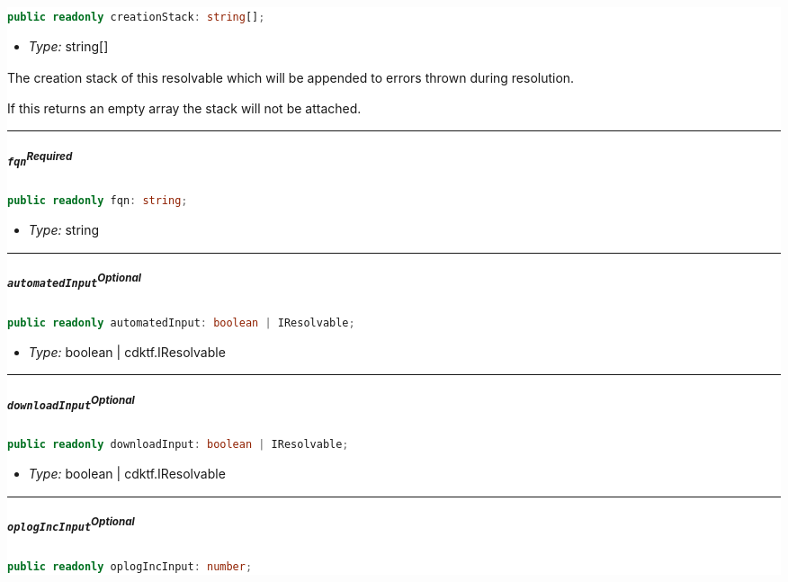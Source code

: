 ```typescript
public readonly creationStack: string[];
```

- *Type:* string[]

The creation stack of this resolvable which will be appended to errors thrown during resolution.

If this returns an empty array the stack will not be attached.

---

##### `fqn`<sup>Required</sup> <a name="fqn" id="@cdktf/provider-mongodbatlas.cloudBackupSnapshotRestoreJob.CloudBackupSnapshotRestoreJobDeliveryTypeConfigOutputReference.property.fqn"></a>

```typescript
public readonly fqn: string;
```

- *Type:* string

---

##### `automatedInput`<sup>Optional</sup> <a name="automatedInput" id="@cdktf/provider-mongodbatlas.cloudBackupSnapshotRestoreJob.CloudBackupSnapshotRestoreJobDeliveryTypeConfigOutputReference.property.automatedInput"></a>

```typescript
public readonly automatedInput: boolean | IResolvable;
```

- *Type:* boolean | cdktf.IResolvable

---

##### `downloadInput`<sup>Optional</sup> <a name="downloadInput" id="@cdktf/provider-mongodbatlas.cloudBackupSnapshotRestoreJob.CloudBackupSnapshotRestoreJobDeliveryTypeConfigOutputReference.property.downloadInput"></a>

```typescript
public readonly downloadInput: boolean | IResolvable;
```

- *Type:* boolean | cdktf.IResolvable

---

##### `oplogIncInput`<sup>Optional</sup> <a name="oplogIncInput" id="@cdktf/provider-mongodbatlas.cloudBackupSnapshotRestoreJob.CloudBackupSnapshotRestoreJobDeliveryTypeConfigOutputReference.property.oplogIncInput"></a>

```typescript
public readonly oplogIncInput: number;
```
